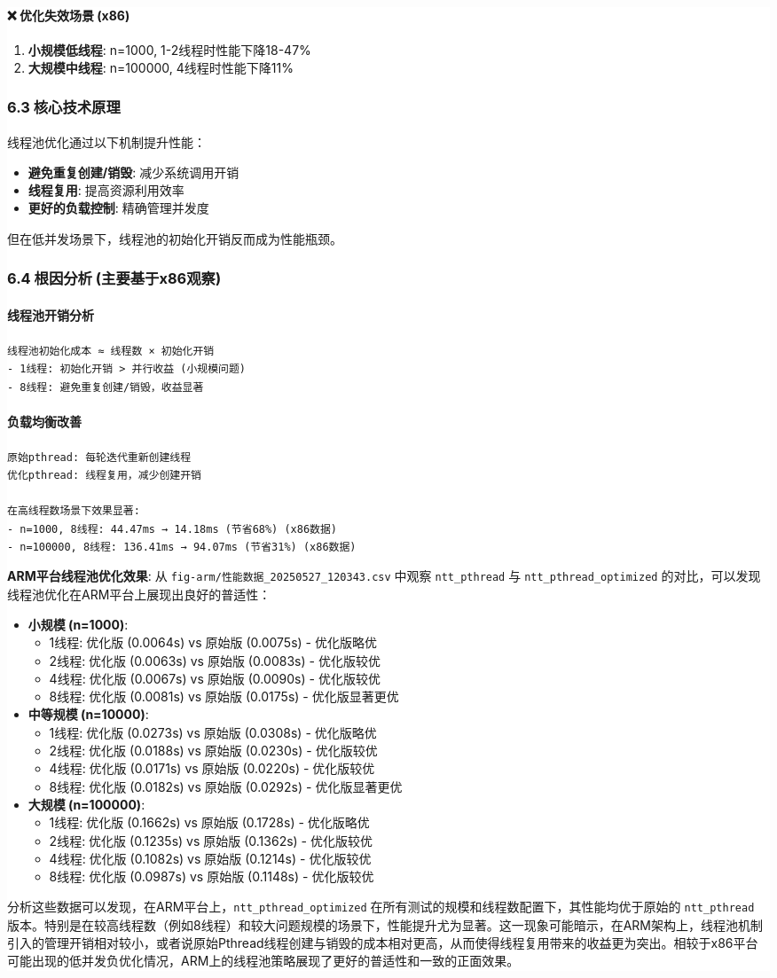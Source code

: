 #### ❌ 优化失效场景 (x86)
1. **小规模低线程**: n=1000, 1-2线程时性能下降18-47%
2. **大规模中线程**: n=100000, 4线程时性能下降11%

### 6.3 核心技术原理
线程池优化通过以下机制提升性能：
- **避免重复创建/销毁**: 减少系统调用开销
- **线程复用**: 提高资源利用效率
- **更好的负载控制**: 精确管理并发度

但在低并发场景下，线程池的初始化开销反而成为性能瓶颈。

### 6.4 根因分析 (主要基于x86观察)

#### 线程池开销分析
```
线程池初始化成本 ≈ 线程数 × 初始化开销
- 1线程: 初始化开销 > 并行收益 (小规模问题)
- 8线程: 避免重复创建/销毁，收益显著
```

#### 负载均衡改善
```
原始pthread: 每轮迭代重新创建线程
优化pthread: 线程复用，减少创建开销

在高线程数场景下效果显著:
- n=1000, 8线程: 44.47ms → 14.18ms (节省68%) (x86数据)
- n=100000, 8线程: 136.41ms → 94.07ms (节省31%) (x86数据)
```

**ARM平台线程池优化效果**:
从 `fig-arm/性能数据_20250527_120343.csv` 中观察 `ntt_pthread` 与 `ntt_pthread_optimized` 的对比，可以发现线程池优化在ARM平台上展现出良好的普适性：
- **小规模 (n=1000)**:
    - 1线程: 优化版 (0.0064s) vs 原始版 (0.0075s) - 优化版略优
    - 2线程: 优化版 (0.0063s) vs 原始版 (0.0083s) - 优化版较优
    - 4线程: 优化版 (0.0067s) vs 原始版 (0.0090s) - 优化版较优
    - 8线程: 优化版 (0.0081s) vs 原始版 (0.0175s) - 优化版显著更优
- **中等规模 (n=10000)**:
    - 1线程: 优化版 (0.0273s) vs 原始版 (0.0308s) - 优化版略优
    - 2线程: 优化版 (0.0188s) vs 原始版 (0.0230s) - 优化版较优
    - 4线程: 优化版 (0.0171s) vs 原始版 (0.0220s) - 优化版较优
    - 8线程: 优化版 (0.0182s) vs 原始版 (0.0292s) - 优化版显著更优
- **大规模 (n=100000)**:
    - 1线程: 优化版 (0.1662s) vs 原始版 (0.1728s) - 优化版略优
    - 2线程: 优化版 (0.1235s) vs 原始版 (0.1362s) - 优化版较优
    - 4线程: 优化版 (0.1082s) vs 原始版 (0.1214s) - 优化版较优
    - 8线程: 优化版 (0.0987s) vs 原始版 (0.1148s) - 优化版较优

分析这些数据可以发现，在ARM平台上，`ntt_pthread_optimized` 在所有测试的规模和线程数配置下，其性能均优于原始的 `ntt_pthread` 版本。特别是在较高线程数（例如8线程）和较大问题规模的场景下，性能提升尤为显著。这一现象可能暗示，在ARM架构上，线程池机制引入的管理开销相对较小，或者说原始Pthread线程创建与销毁的成本相对更高，从而使得线程复用带来的收益更为突出。相较于x86平台可能出现的低并发负优化情况，ARM上的线程池策略展现了更好的普适性和一致的正面效果。
